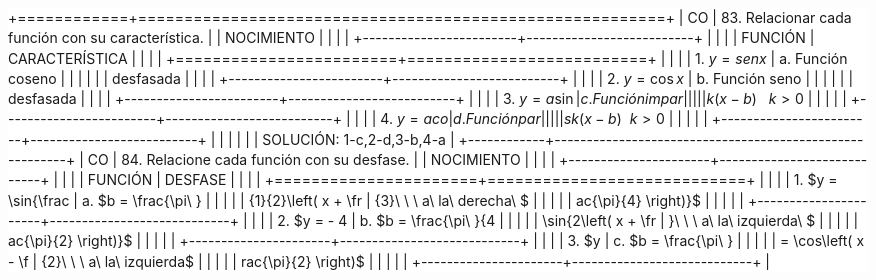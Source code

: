 +============+=========================================================+
| CO         | 83. Relacionar cada función con su característica.      |
| NOCIMIENTO |                                                         |
|            | +------------------------+--------------------------+   |
|            | | FUNCIÓN                | CARACTERÍSTICA           |   |
|            | +========================+==========================+   |
|            | | 1.  $y = {sen}x$       | a.  Función coseno       |   |
|            | |                        |     desfasada            |   |
|            | +------------------------+--------------------------+   |
|            | | 2.  $y = \cos x$       | b.  Función seno         |   |
|            | |                        |     desfasada            |   |
|            | +------------------------+--------------------------+   |
|            | | 3.  $y = a\sin         | c.  Función impar        |   |
|            | | {k(x - b)}\ \ \ k > 0$ |                          |   |
|            | +------------------------+--------------------------+   |
|            | | 4.  $y = {aco          | d.  Función par          |   |
|            | | s}{k(x - b)\ \ k > 0}$ |                          |   |
|            | +------------------------+--------------------------+   |
|            |                                                         |
|            | SOLUCIÓN: 1-c,2-d,3-b,4-a                               |
+------------+---------------------------------------------------------+
| CO         | 84. Relacione cada función con su desfase.              |
| NOCIMIENTO |                                                         |
|            | +----------------------+----------------------------+   |
|            | | FUNCIÓN              | DESFASE                    |   |
|            | +======================+============================+   |
|            | | 1.  $y = \sin{\frac  | a.  $b = \frac{\pi\ }      |   |
|            | | {1}{2}\left( x + \fr | {3}\ \ \ a\ la\ derecha\ $ |   |
|            | | ac{\pi}{4} \right)}$ |                            |   |
|            | +----------------------+----------------------------+   |
|            | | 2.  $y = - 4         | b.  $b = \frac{\pi\ }{4    |   |
|            | | \sin{2\left( x + \fr | }\ \ \ a\ la\ izquierda\ $ |   |
|            | | ac{\pi}{2} \right)}$ |                            |   |
|            | +----------------------+----------------------------+   |
|            | | 3.  $y               | c.  $b = \frac{\pi\ }      |   |
|            | |  = \cos\left( x - \f | {2}\ \ \ a\ la\ izquierda$ |   |
|            | | rac{\pi}{2} \right)$ |                            |   |
|            | +----------------------+----------------------------+   |